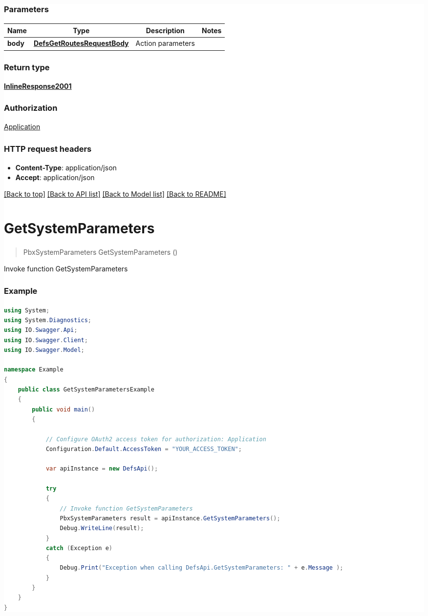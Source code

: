 ```csharp
```

### Parameters

Name | Type | Description  | Notes
------------- | ------------- | ------------- | -------------
 **body** | [**DefsGetRoutesRequestBody**](DefsGetRoutesRequestBody.md)| Action parameters | 

### Return type

[**InlineResponse2001**](InlineResponse2001.md)

### Authorization

[Application](../README.md#Application)

### HTTP request headers

 - **Content-Type**: application/json
 - **Accept**: application/json

[[Back to top]](#) [[Back to API list]](../README.md#documentation-for-api-endpoints) [[Back to Model list]](../README.md#documentation-for-models) [[Back to README]](../README.md)

<a name="getsystemparameters"></a>
# **GetSystemParameters**
> PbxSystemParameters GetSystemParameters ()

Invoke function GetSystemParameters

### Example
```csharp
using System;
using System.Diagnostics;
using IO.Swagger.Api;
using IO.Swagger.Client;
using IO.Swagger.Model;

namespace Example
{
    public class GetSystemParametersExample
    {
        public void main()
        {

            // Configure OAuth2 access token for authorization: Application
            Configuration.Default.AccessToken = "YOUR_ACCESS_TOKEN";

            var apiInstance = new DefsApi();

            try
            {
                // Invoke function GetSystemParameters
                PbxSystemParameters result = apiInstance.GetSystemParameters();
                Debug.WriteLine(result);
            }
            catch (Exception e)
            {
                Debug.Print("Exception when calling DefsApi.GetSystemParameters: " + e.Message );
            }
        }
    }
}
```